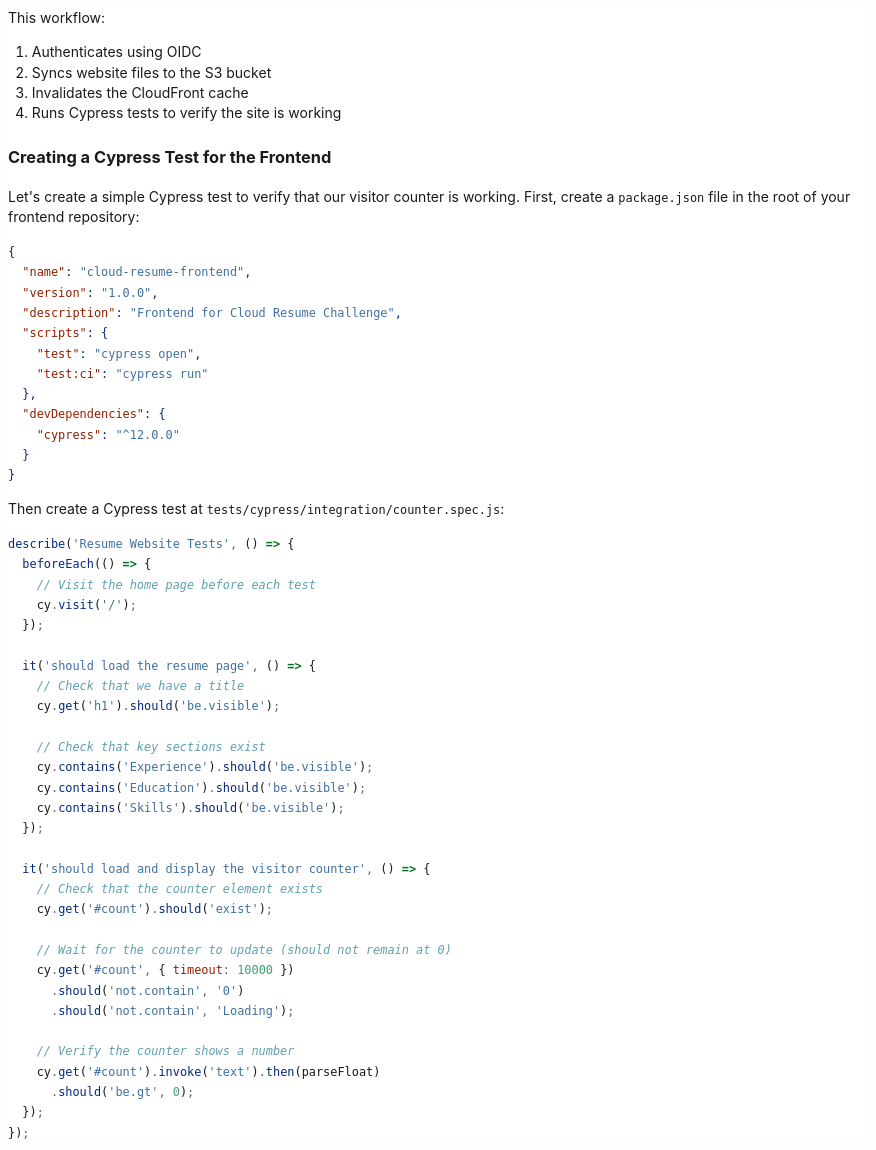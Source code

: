 This workflow:
1. Authenticates using OIDC
2. Syncs website files to the S3 bucket
3. Invalidates the CloudFront cache
4. Runs Cypress tests to verify the site is working

### Creating a Cypress Test for the Frontend

Let's create a simple Cypress test to verify that our visitor counter is working. First, create a `package.json` file in the root of your frontend repository:

```json
{
  "name": "cloud-resume-frontend",
  "version": "1.0.0",
  "description": "Frontend for Cloud Resume Challenge",
  "scripts": {
    "test": "cypress open",
    "test:ci": "cypress run"
  },
  "devDependencies": {
    "cypress": "^12.0.0"
  }
}
```

Then create a Cypress test at `tests/cypress/integration/counter.spec.js`:

```javascript
describe('Resume Website Tests', () => {
  beforeEach(() => {
    // Visit the home page before each test
    cy.visit('/');
  });

  it('should load the resume page', () => {
    // Check that we have a title
    cy.get('h1').should('be.visible');
    
    // Check that key sections exist
    cy.contains('Experience').should('be.visible');
    cy.contains('Education').should('be.visible');
    cy.contains('Skills').should('be.visible');
  });

  it('should load and display the visitor counter', () => {
    // Check that the counter element exists
    cy.get('#count').should('exist');
    
    // Wait for the counter to update (should not remain at 0)
    cy.get('#count', { timeout: 10000 })
      .should('not.contain', '0')
      .should('not.contain', 'Loading');
    
    // Verify the counter shows a number
    cy.get('#count').invoke('text').then(parseFloat)
      .should('be.gt', 0);
  });
});
```
